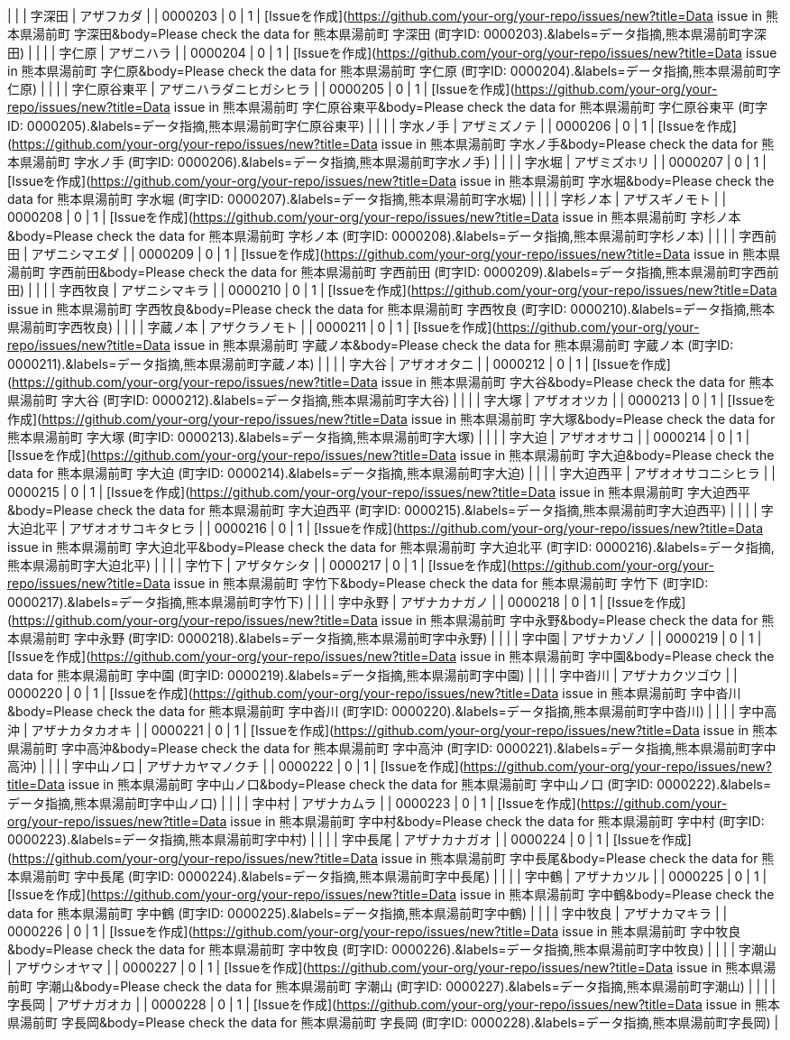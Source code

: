 |  |  | 字深田 |   アザフカダ |  | 0000203 | 0 | 1 | [Issueを作成](https://github.com/your-org/your-repo/issues/new?title=Data issue in 熊本県湯前町   字深田&body=Please check the data for 熊本県湯前町   字深田 (町字ID: 0000203).&labels=データ指摘,熊本県湯前町字深田) |
|  |  | 字仁原 |   アザニハラ |  | 0000204 | 0 | 1 | [Issueを作成](https://github.com/your-org/your-repo/issues/new?title=Data issue in 熊本県湯前町   字仁原&body=Please check the data for 熊本県湯前町   字仁原 (町字ID: 0000204).&labels=データ指摘,熊本県湯前町字仁原) |
|  |  | 字仁原谷東平 |   アザニハラダニヒガシヒラ |  | 0000205 | 0 | 1 | [Issueを作成](https://github.com/your-org/your-repo/issues/new?title=Data issue in 熊本県湯前町   字仁原谷東平&body=Please check the data for 熊本県湯前町   字仁原谷東平 (町字ID: 0000205).&labels=データ指摘,熊本県湯前町字仁原谷東平) |
|  |  | 字水ノ手 |   アザミズノテ |  | 0000206 | 0 | 1 | [Issueを作成](https://github.com/your-org/your-repo/issues/new?title=Data issue in 熊本県湯前町   字水ノ手&body=Please check the data for 熊本県湯前町   字水ノ手 (町字ID: 0000206).&labels=データ指摘,熊本県湯前町字水ノ手) |
|  |  | 字水堀 |   アザミズホリ |  | 0000207 | 0 | 1 | [Issueを作成](https://github.com/your-org/your-repo/issues/new?title=Data issue in 熊本県湯前町   字水堀&body=Please check the data for 熊本県湯前町   字水堀 (町字ID: 0000207).&labels=データ指摘,熊本県湯前町字水堀) |
|  |  | 字杉ノ本 |   アザスギノモト |  | 0000208 | 0 | 1 | [Issueを作成](https://github.com/your-org/your-repo/issues/new?title=Data issue in 熊本県湯前町   字杉ノ本&body=Please check the data for 熊本県湯前町   字杉ノ本 (町字ID: 0000208).&labels=データ指摘,熊本県湯前町字杉ノ本) |
|  |  | 字西前田 |   アザニシマエダ |  | 0000209 | 0 | 1 | [Issueを作成](https://github.com/your-org/your-repo/issues/new?title=Data issue in 熊本県湯前町   字西前田&body=Please check the data for 熊本県湯前町   字西前田 (町字ID: 0000209).&labels=データ指摘,熊本県湯前町字西前田) |
|  |  | 字西牧良 |   アザニシマキラ |  | 0000210 | 0 | 1 | [Issueを作成](https://github.com/your-org/your-repo/issues/new?title=Data issue in 熊本県湯前町   字西牧良&body=Please check the data for 熊本県湯前町   字西牧良 (町字ID: 0000210).&labels=データ指摘,熊本県湯前町字西牧良) |
|  |  | 字蔵ノ本 |   アザクラノモト |  | 0000211 | 0 | 1 | [Issueを作成](https://github.com/your-org/your-repo/issues/new?title=Data issue in 熊本県湯前町   字蔵ノ本&body=Please check the data for 熊本県湯前町   字蔵ノ本 (町字ID: 0000211).&labels=データ指摘,熊本県湯前町字蔵ノ本) |
|  |  | 字大谷 |   アザオオタニ |  | 0000212 | 0 | 1 | [Issueを作成](https://github.com/your-org/your-repo/issues/new?title=Data issue in 熊本県湯前町   字大谷&body=Please check the data for 熊本県湯前町   字大谷 (町字ID: 0000212).&labels=データ指摘,熊本県湯前町字大谷) |
|  |  | 字大塚 |   アザオオツカ |  | 0000213 | 0 | 1 | [Issueを作成](https://github.com/your-org/your-repo/issues/new?title=Data issue in 熊本県湯前町   字大塚&body=Please check the data for 熊本県湯前町   字大塚 (町字ID: 0000213).&labels=データ指摘,熊本県湯前町字大塚) |
|  |  | 字大迫 |   アザオオサコ |  | 0000214 | 0 | 1 | [Issueを作成](https://github.com/your-org/your-repo/issues/new?title=Data issue in 熊本県湯前町   字大迫&body=Please check the data for 熊本県湯前町   字大迫 (町字ID: 0000214).&labels=データ指摘,熊本県湯前町字大迫) |
|  |  | 字大迫西平 |   アザオオサコニシヒラ |  | 0000215 | 0 | 1 | [Issueを作成](https://github.com/your-org/your-repo/issues/new?title=Data issue in 熊本県湯前町   字大迫西平&body=Please check the data for 熊本県湯前町   字大迫西平 (町字ID: 0000215).&labels=データ指摘,熊本県湯前町字大迫西平) |
|  |  | 字大迫北平 |   アザオオサコキタヒラ |  | 0000216 | 0 | 1 | [Issueを作成](https://github.com/your-org/your-repo/issues/new?title=Data issue in 熊本県湯前町   字大迫北平&body=Please check the data for 熊本県湯前町   字大迫北平 (町字ID: 0000216).&labels=データ指摘,熊本県湯前町字大迫北平) |
|  |  | 字竹下 |   アザタケシタ |  | 0000217 | 0 | 1 | [Issueを作成](https://github.com/your-org/your-repo/issues/new?title=Data issue in 熊本県湯前町   字竹下&body=Please check the data for 熊本県湯前町   字竹下 (町字ID: 0000217).&labels=データ指摘,熊本県湯前町字竹下) |
|  |  | 字中永野 |   アザナカナガノ |  | 0000218 | 0 | 1 | [Issueを作成](https://github.com/your-org/your-repo/issues/new?title=Data issue in 熊本県湯前町   字中永野&body=Please check the data for 熊本県湯前町   字中永野 (町字ID: 0000218).&labels=データ指摘,熊本県湯前町字中永野) |
|  |  | 字中園 |   アザナカゾノ |  | 0000219 | 0 | 1 | [Issueを作成](https://github.com/your-org/your-repo/issues/new?title=Data issue in 熊本県湯前町   字中園&body=Please check the data for 熊本県湯前町   字中園 (町字ID: 0000219).&labels=データ指摘,熊本県湯前町字中園) |
|  |  | 字中沓川 |   アザナカクツゴウ |  | 0000220 | 0 | 1 | [Issueを作成](https://github.com/your-org/your-repo/issues/new?title=Data issue in 熊本県湯前町   字中沓川&body=Please check the data for 熊本県湯前町   字中沓川 (町字ID: 0000220).&labels=データ指摘,熊本県湯前町字中沓川) |
|  |  | 字中高沖 |   アザナカタカオキ |  | 0000221 | 0 | 1 | [Issueを作成](https://github.com/your-org/your-repo/issues/new?title=Data issue in 熊本県湯前町   字中高沖&body=Please check the data for 熊本県湯前町   字中高沖 (町字ID: 0000221).&labels=データ指摘,熊本県湯前町字中高沖) |
|  |  | 字中山ノ口 |   アザナカヤマノクチ |  | 0000222 | 0 | 1 | [Issueを作成](https://github.com/your-org/your-repo/issues/new?title=Data issue in 熊本県湯前町   字中山ノ口&body=Please check the data for 熊本県湯前町   字中山ノ口 (町字ID: 0000222).&labels=データ指摘,熊本県湯前町字中山ノ口) |
|  |  | 字中村 |   アザナカムラ |  | 0000223 | 0 | 1 | [Issueを作成](https://github.com/your-org/your-repo/issues/new?title=Data issue in 熊本県湯前町   字中村&body=Please check the data for 熊本県湯前町   字中村 (町字ID: 0000223).&labels=データ指摘,熊本県湯前町字中村) |
|  |  | 字中長尾 |   アザナカナガオ |  | 0000224 | 0 | 1 | [Issueを作成](https://github.com/your-org/your-repo/issues/new?title=Data issue in 熊本県湯前町   字中長尾&body=Please check the data for 熊本県湯前町   字中長尾 (町字ID: 0000224).&labels=データ指摘,熊本県湯前町字中長尾) |
|  |  | 字中鶴 |   アザナカツル |  | 0000225 | 0 | 1 | [Issueを作成](https://github.com/your-org/your-repo/issues/new?title=Data issue in 熊本県湯前町   字中鶴&body=Please check the data for 熊本県湯前町   字中鶴 (町字ID: 0000225).&labels=データ指摘,熊本県湯前町字中鶴) |
|  |  | 字中牧良 |   アザナカマキラ |  | 0000226 | 0 | 1 | [Issueを作成](https://github.com/your-org/your-repo/issues/new?title=Data issue in 熊本県湯前町   字中牧良&body=Please check the data for 熊本県湯前町   字中牧良 (町字ID: 0000226).&labels=データ指摘,熊本県湯前町字中牧良) |
|  |  | 字潮山 |   アザウシオヤマ |  | 0000227 | 0 | 1 | [Issueを作成](https://github.com/your-org/your-repo/issues/new?title=Data issue in 熊本県湯前町   字潮山&body=Please check the data for 熊本県湯前町   字潮山 (町字ID: 0000227).&labels=データ指摘,熊本県湯前町字潮山) |
|  |  | 字長岡 |   アザナガオカ |  | 0000228 | 0 | 1 | [Issueを作成](https://github.com/your-org/your-repo/issues/new?title=Data issue in 熊本県湯前町   字長岡&body=Please check the data for 熊本県湯前町   字長岡 (町字ID: 0000228).&labels=データ指摘,熊本県湯前町字長岡) |